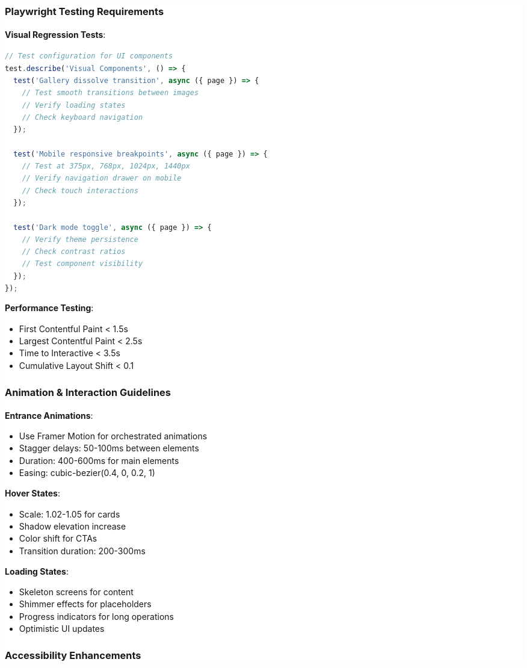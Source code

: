 ### Playwright Testing Requirements

**Visual Regression Tests**:
```typescript
// Test configuration for UI components
test.describe('Visual Components', () => {
  test('Gallery dissolve transition', async ({ page }) => {
    // Test smooth transitions between images
    // Verify loading states
    // Check keyboard navigation
  });
  
  test('Mobile responsive breakpoints', async ({ page }) => {
    // Test at 375px, 768px, 1024px, 1440px
    // Verify navigation drawer on mobile
    // Check touch interactions
  });
  
  test('Dark mode toggle', async ({ page }) => {
    // Verify theme persistence
    // Check contrast ratios
    // Test component visibility
  });
});
```

**Performance Testing**:
- First Contentful Paint < 1.5s
- Largest Contentful Paint < 2.5s
- Time to Interactive < 3.5s
- Cumulative Layout Shift < 0.1

### Animation & Interaction Guidelines

**Entrance Animations**:
- Use Framer Motion for orchestrated animations
- Stagger delays: 50-100ms between elements
- Duration: 400-600ms for main elements
- Easing: cubic-bezier(0.4, 0, 0.2, 1)

**Hover States**:
- Scale: 1.02-1.05 for cards
- Shadow elevation increase
- Color shift for CTAs
- Transition duration: 200-300ms

**Loading States**:
- Skeleton screens for content
- Shimmer effects for placeholders
- Progress indicators for long operations
- Optimistic UI updates

### Accessibility Enhancements
